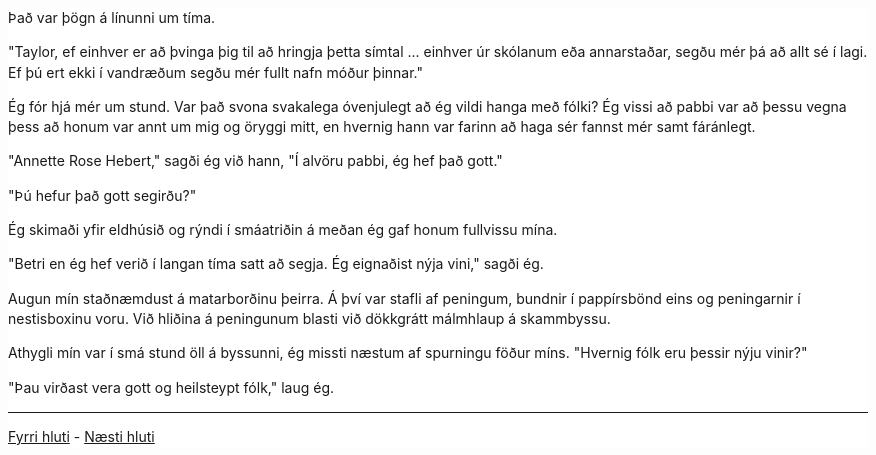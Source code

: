 Það var þögn á línunni um tíma.

"Taylor, ef einhver er að þvinga þig til að hringja þetta símtal ... einhver úr skólanum eða annarstaðar, segðu mér þá að allt sé í lagi. Ef þú ert ekki í vandræðum segðu mér fullt nafn móður þinnar."

Ég fór hjá mér um stund. Var það svona svakalega óvenjulegt að ég vildi hanga með fólki? Ég vissi að pabbi var að þessu vegna þess að honum var annt um mig og öryggi mitt, en hvernig hann var farinn að haga sér fannst mér samt fáránlegt.

"Annette Rose Hebert," sagði ég við hann, "Í alvöru pabbi, ég hef það gott."

"Þú hefur það gott segirðu?"

Ég skimaði yfir eldhúsið og rýndi í smáatriðin á meðan ég gaf honum fullvissu mína.

"Betri en ég hef verið í langan tíma satt að segja. Ég eignaðist nýja vini," sagði ég.

Augun mín staðnæmdust á matarborðinu þeirra. Á því var stafli af peningum, bundnir í pappírsbönd eins og peningarnir í nestisboxinu voru. Við hliðina á peningunum blasti við dökkgrátt málmhlaup á skammbyssu.

Athygli mín var í smá stund öll á byssunni, ég missti næstum af spurningu föður míns. "Hvernig fólk eru þessir nýju vinir?"

"Þau virðast vera gott og heilsteypt fólk," laug ég.

---

[Fyrri hluti](Ormur-02.08.md) - [Næsti hluti](Ormur-02.09.x.[Sjónarhorn;Victoria].md)